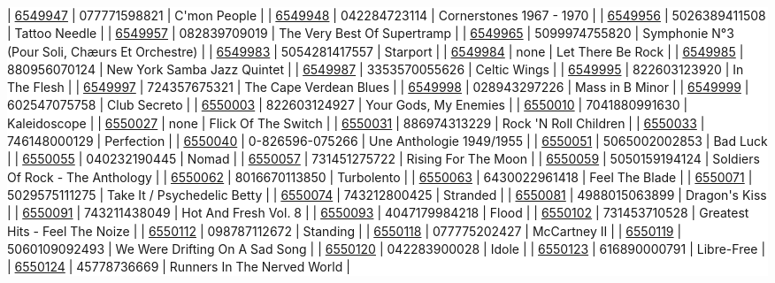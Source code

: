 | [6549947](https://www.discogs.com/release/6549947) | 077771598821 | C'mon People |
| [6549948](https://www.discogs.com/release/6549948) | 042284723114 | Cornerstones 1967 - 1970 |
| [6549956](https://www.discogs.com/release/6549956) | 5026389411508 | Tattoo Needle |
| [6549957](https://www.discogs.com/release/6549957) | 082839709019 | The Very Best Of Supertramp |
| [6549965](https://www.discogs.com/release/6549965) | 5099974755820 | Symphonie N°3 (Pour Soli, Chæurs Et Orchestre) |
| [6549983](https://www.discogs.com/release/6549983) | 5054281417557 | Starport |
| [6549984](https://www.discogs.com/release/6549984) | none | Let There Be Rock |
| [6549985](https://www.discogs.com/release/6549985) | 880956070124 | New York Samba Jazz Quintet |
| [6549987](https://www.discogs.com/release/6549987) | 3353570055626 | Celtic Wings |
| [6549995](https://www.discogs.com/release/6549995) | 822603123920 | In The Flesh |
| [6549997](https://www.discogs.com/release/6549997) | 724357675321 | The Cape Verdean Blues |
| [6549998](https://www.discogs.com/release/6549998) | 028943297226 | Mass in B Minor |
| [6549999](https://www.discogs.com/release/6549999) | 602547075758 | Club Secreto |
| [6550003](https://www.discogs.com/release/6550003) | 822603124927 | Your Gods, My Enemies |
| [6550010](https://www.discogs.com/release/6550010) | 7041880991630 | Kaleidoscope |
| [6550027](https://www.discogs.com/release/6550027) | none | Flick Of The Switch |
| [6550031](https://www.discogs.com/release/6550031) | 886974313229 | Rock 'N Roll Children |
| [6550033](https://www.discogs.com/release/6550033) | 746148000129 | Perfection |
| [6550040](https://www.discogs.com/release/6550040) | 0-826596-075266 | Une Anthologie 1949/1955 |
| [6550051](https://www.discogs.com/release/6550051) | 5065002002853 | Bad Luck |
| [6550055](https://www.discogs.com/release/6550055) | 040232190445 | Nomad |
| [6550057](https://www.discogs.com/release/6550057) | 731451275722 | Rising For The Moon |
| [6550059](https://www.discogs.com/release/6550059) | 5050159194124 | Soldiers Of Rock - The Anthology |
| [6550062](https://www.discogs.com/release/6550062) | 8016670113850 | Turbolento |
| [6550063](https://www.discogs.com/release/6550063) | 6430022961418 | Feel The Blade |
| [6550071](https://www.discogs.com/release/6550071) | 5029575111275 | Take It / Psychedelic Betty |
| [6550074](https://www.discogs.com/release/6550074) | 743212800425 | Stranded |
| [6550081](https://www.discogs.com/release/6550081) | 4988015063899 | Dragon's Kiss |
| [6550091](https://www.discogs.com/release/6550091) | 743211438049 | Hot And Fresh Vol. 8 |
| [6550093](https://www.discogs.com/release/6550093) | 4047179984218 | Flood |
| [6550102](https://www.discogs.com/release/6550102) | 731453710528 | Greatest Hits - Feel The Noize |
| [6550112](https://www.discogs.com/release/6550112) | 098787112672 | Standing |
| [6550118](https://www.discogs.com/release/6550118) | 077775202427 | McCartney II |
| [6550119](https://www.discogs.com/release/6550119) | 5060109092493 | We Were Drifting On A Sad Song |
| [6550120](https://www.discogs.com/release/6550120) | 042283900028 | Idole |
| [6550123](https://www.discogs.com/release/6550123) | 616890000791 | Libre-Free |
| [6550124](https://www.discogs.com/release/6550124) | 45778736669 | Runners In The Nerved World |